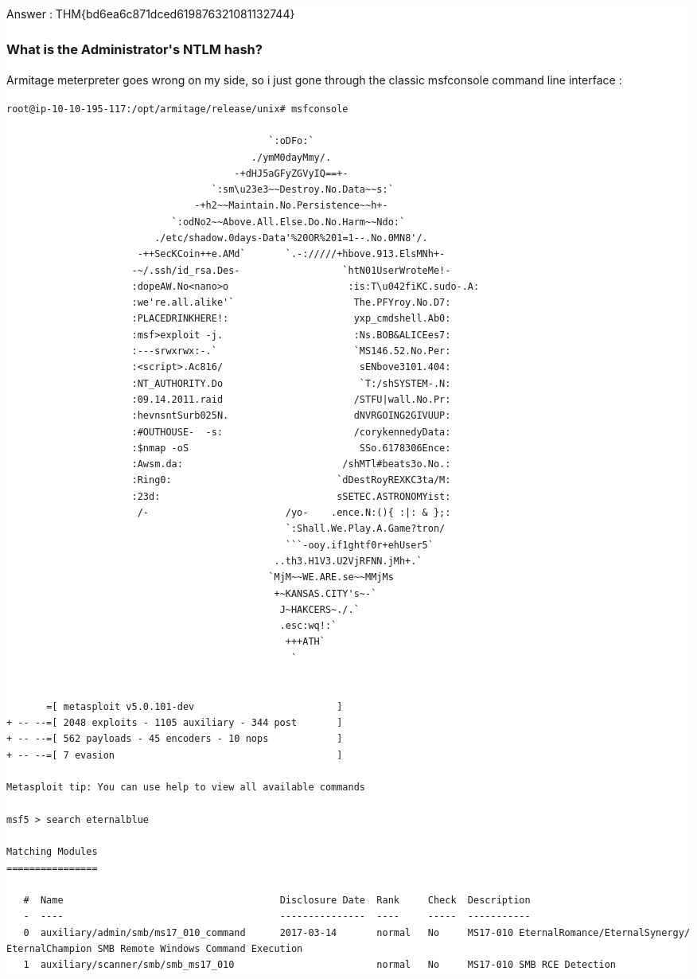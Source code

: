 Answer : THM{bd6ea6c871dced619876321081132744}

### What is the Administrator's NTLM hash?

Armitage meterpreter goes wrong on my side, so i just gone through the classic msfconsole command line interface :


```console
root@ip-10-10-195-117:/opt/armitage/release/unix# msfconsole
                                                  
                                              `:oDFo:`                            
                                           ./ymM0dayMmy/.                          
                                        -+dHJ5aGFyZGVyIQ==+-                    
                                    `:sm\u23e3~~Destroy.No.Data~~s:`                
                                 -+h2~~Maintain.No.Persistence~~h+-              
                             `:odNo2~~Above.All.Else.Do.No.Harm~~Ndo:`          
                          ./etc/shadow.0days-Data'%20OR%201=1--.No.0MN8'/.      
                       -++SecKCoin++e.AMd`       `.-://///+hbove.913.ElsMNh+-    
                      -~/.ssh/id_rsa.Des-                  `htN01UserWroteMe!-  
                      :dopeAW.No<nano>o                     :is:T\u042fiKC.sudo-.A:  
                      :we're.all.alike'`                     The.PFYroy.No.D7:  
                      :PLACEDRINKHERE!:                      yxp_cmdshell.Ab0:    
                      :msf>exploit -j.                       :Ns.BOB&ALICEes7:    
                      :---srwxrwx:-.`                        `MS146.52.No.Per:    
                      :<script>.Ac816/                        sENbove3101.404:    
                      :NT_AUTHORITY.Do                        `T:/shSYSTEM-.N:    
                      :09.14.2011.raid                       /STFU|wall.No.Pr:    
                      :hevnsntSurb025N.                      dNVRGOING2GIVUUP:    
                      :#OUTHOUSE-  -s:                       /corykennedyData:    
                      :$nmap -oS                              SSo.6178306Ence:    
                      :Awsm.da:                            /shMTl#beats3o.No.:    
                      :Ring0:                             `dDestRoyREXKC3ta/M:    
                      :23d:                               sSETEC.ASTRONOMYist:    
                       /-                        /yo-    .ence.N:(){ :|: & };:    
                                                 `:Shall.We.Play.A.Game?tron/    
                                                 ```-ooy.if1ghtf0r+ehUser5`    
                                               ..th3.H1V3.U2VjRFNN.jMh+.`          
                                              `MjM~~WE.ARE.se~~MMjMs              
                                               +~KANSAS.CITY's~-`                  
                                                J~HAKCERS~./.`                    
                                                .esc:wq!:`                        
                                                 +++ATH`                            
                                                  `


       =[ metasploit v5.0.101-dev                         ]
+ -- --=[ 2048 exploits - 1105 auxiliary - 344 post       ]
+ -- --=[ 562 payloads - 45 encoders - 10 nops            ]
+ -- --=[ 7 evasion                                       ]

Metasploit tip: You can use help to view all available commands

msf5 > search eternalblue

Matching Modules
================

   #  Name                                      Disclosure Date  Rank     Check  Description
   -  ----                                      ---------------  ----     -----  -----------
   0  auxiliary/admin/smb/ms17_010_command      2017-03-14       normal   No     MS17-010 EternalRomance/EternalSynergy/EternalChampion SMB Remote Windows Command Execution
   1  auxiliary/scanner/smb/smb_ms17_010                         normal   No     MS17-010 SMB RCE Detection
```